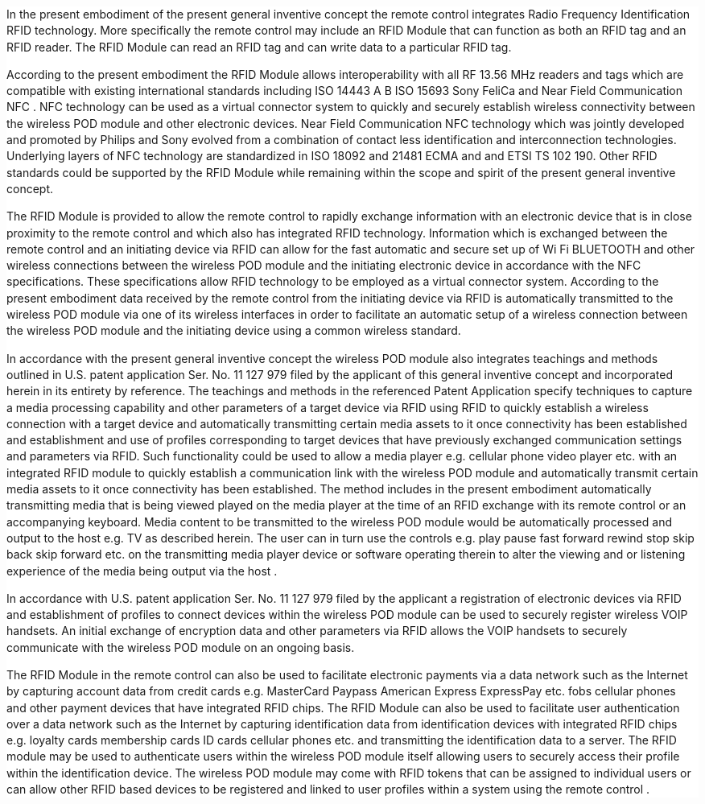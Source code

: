In the present embodiment of the present general inventive concept the remote control integrates Radio Frequency Identification RFID technology. More specifically the remote control may include an RFID Module that can function as both an RFID tag and an RFID reader. The RFID Module can read an RFID tag and can write data to a particular RFID tag.

According to the present embodiment the RFID Module allows interoperability with all RF 13.56 MHz readers and tags which are compatible with existing international standards including ISO 14443 A B ISO 15693 Sony FeliCa and Near Field Communication NFC . NFC technology can be used as a virtual connector system to quickly and securely establish wireless connectivity between the wireless POD module and other electronic devices. Near Field Communication NFC technology which was jointly developed and promoted by Philips and Sony evolved from a combination of contact less identification and interconnection technologies. Underlying layers of NFC technology are standardized in ISO 18092 and 21481 ECMA and and ETSI TS 102 190. Other RFID standards could be supported by the RFID Module while remaining within the scope and spirit of the present general inventive concept.

The RFID Module is provided to allow the remote control to rapidly exchange information with an electronic device that is in close proximity to the remote control and which also has integrated RFID technology. Information which is exchanged between the remote control and an initiating device via RFID can allow for the fast automatic and secure set up of Wi Fi BLUETOOTH and other wireless connections between the wireless POD module and the initiating electronic device in accordance with the NFC specifications. These specifications allow RFID technology to be employed as a virtual connector system. According to the present embodiment data received by the remote control from the initiating device via RFID is automatically transmitted to the wireless POD module via one of its wireless interfaces in order to facilitate an automatic setup of a wireless connection between the wireless POD module and the initiating device using a common wireless standard.

In accordance with the present general inventive concept the wireless POD module also integrates teachings and methods outlined in U.S. patent application Ser. No. 11 127 979 filed by the applicant of this general inventive concept and incorporated herein in its entirety by reference. The teachings and methods in the referenced Patent Application specify techniques to capture a media processing capability and other parameters of a target device via RFID using RFID to quickly establish a wireless connection with a target device and automatically transmitting certain media assets to it once connectivity has been established and establishment and use of profiles corresponding to target devices that have previously exchanged communication settings and parameters via RFID. Such functionality could be used to allow a media player e.g. cellular phone video player etc. with an integrated RFID module to quickly establish a communication link with the wireless POD module and automatically transmit certain media assets to it once connectivity has been established. The method includes in the present embodiment automatically transmitting media that is being viewed played on the media player at the time of an RFID exchange with its remote control or an accompanying keyboard. Media content to be transmitted to the wireless POD module would be automatically processed and output to the host e.g. TV as described herein. The user can in turn use the controls e.g. play pause fast forward rewind stop skip back skip forward etc. on the transmitting media player device or software operating therein to alter the viewing and or listening experience of the media being output via the host .

In accordance with U.S. patent application Ser. No. 11 127 979 filed by the applicant a registration of electronic devices via RFID and establishment of profiles to connect devices within the wireless POD module can be used to securely register wireless VOIP handsets. An initial exchange of encryption data and other parameters via RFID allows the VOIP handsets to securely communicate with the wireless POD module on an ongoing basis.

The RFID Module in the remote control can also be used to facilitate electronic payments via a data network such as the Internet by capturing account data from credit cards e.g. MasterCard Paypass American Express ExpressPay etc. fobs cellular phones and other payment devices that have integrated RFID chips. The RFID Module can also be used to facilitate user authentication over a data network such as the Internet by capturing identification data from identification devices with integrated RFID chips e.g. loyalty cards membership cards ID cards cellular phones etc. and transmitting the identification data to a server. The RFID module may be used to authenticate users within the wireless POD module itself allowing users to securely access their profile within the identification device. The wireless POD module may come with RFID tokens that can be assigned to individual users or can allow other RFID based devices to be registered and linked to user profiles within a system using the remote control .
